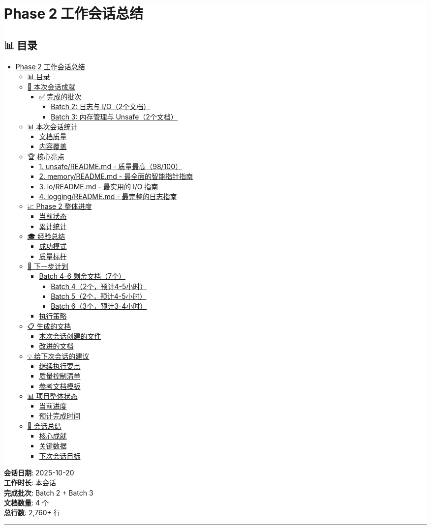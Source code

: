 ﻿# Phase 2 工作会话总结

## 📊 目录

- [Phase 2 工作会话总结](#phase-2-工作会话总结)
  - [📊 目录](#-目录)
  - [🎯 本次会话成就](#-本次会话成就)
    - [✅ 完成的批次](#-完成的批次)
      - [Batch 2: 日志与 I/O（2个文档）](#batch-2-日志与-io2个文档)
      - [Batch 3: 内存管理与 Unsafe（2个文档）](#batch-3-内存管理与-unsafe2个文档)
  - [📊 本次会话统计](#-本次会话统计)
    - [文档质量](#文档质量)
    - [内容覆盖](#内容覆盖)
  - [🏆 核心亮点](#-核心亮点)
    - [1. unsafe/README.md - 质量最高（98/100）](#1-unsafereadmemd---质量最高98100)
    - [2. memory/README.md - 最全面的智能指针指南](#2-memoryreadmemd---最全面的智能指针指南)
    - [3. io/README.md - 最实用的 I/O 指南](#3-ioreadmemd---最实用的-io-指南)
    - [4. logging/README.md - 最完整的日志指南](#4-loggingreadmemd---最完整的日志指南)
  - [📈 Phase 2 整体进度](#-phase-2-整体进度)
    - [当前状态](#当前状态)
    - [累计统计](#累计统计)
  - [🎓 经验总结](#-经验总结)
    - [成功模式](#成功模式)
    - [质量标杆](#质量标杆)
  - [🚀 下一步计划](#-下一步计划)
    - [Batch 4-6 剩余文档（7个）](#batch-4-6-剩余文档7个)
      - [Batch 4（2个，预计4-5小时）](#batch-42个预计4-5小时)
      - [Batch 5（2个，预计4-5小时）](#batch-52个预计4-5小时)
      - [Batch 6（3个，预计3-4小时）](#batch-63个预计3-4小时)
    - [执行策略](#执行策略)
  - [📋 生成的文档](#-生成的文档)
    - [本次会话创建的文件](#本次会话创建的文件)
    - [改进的文档](#改进的文档)
  - [💡 给下次会话的建议](#-给下次会话的建议)
    - [继续执行要点](#继续执行要点)
    - [质量控制清单](#质量控制清单)
    - [参考文档模板](#参考文档模板)
  - [📊 项目整体状态](#-项目整体状态)
    - [当前进度](#当前进度)
    - [预计完成时间](#预计完成时间)
  - [🎉 会话总结](#-会话总结)
    - [核心成就](#核心成就)
    - [关键数据](#关键数据)
    - [下次会话目标](#下次会话目标)

**会话日期**: 2025-10-20  
**工作时长**: 本会话  
**完成批次**: Batch 2 + Batch 3  
**文档数量**: 4 个  
**总行数**: 2,760+ 行

---
